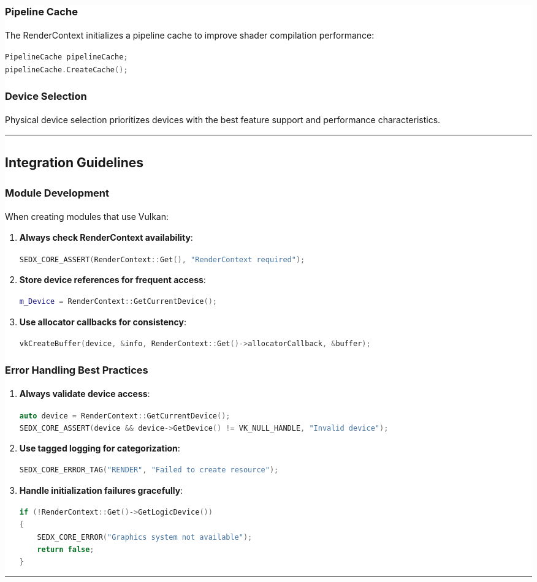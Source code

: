 ### Pipeline Cache

The RenderContext initializes a pipeline cache to improve shader compilation performance:

```cpp
PipelineCache pipelineCache;
pipelineCache.CreateCache();
```

### Device Selection

Physical device selection prioritizes devices with the best feature support and performance characteristics.

---

## Integration Guidelines

### Module Development

When creating modules that use Vulkan:

1. **Always check RenderContext availability**:

   ```cpp
   SEDX_CORE_ASSERT(RenderContext::Get(), "RenderContext required");
   ```
2. **Store device references for frequent access**:

   ```cpp
   m_Device = RenderContext::GetCurrentDevice();
   ```
3. **Use allocator callbacks for consistency**:

   ```cpp
   vkCreateBuffer(device, &info, RenderContext::Get()->allocatorCallback, &buffer);
   ```

### Error Handling Best Practices

1. **Always validate device access**:

   ```cpp
   auto device = RenderContext::GetCurrentDevice();
   SEDX_CORE_ASSERT(device && device->GetDevice() != VK_NULL_HANDLE, "Invalid device");
   ```
2. **Use tagged logging for categorization**:

   ```cpp
   SEDX_CORE_ERROR_TAG("RENDER", "Failed to create resource");
   ```
3. **Handle initialization failures gracefully**:

   ```cpp
   if (!RenderContext::Get()->GetLogicDevice())
   {
       SEDX_CORE_ERROR("Graphics system not available");
       return false;
   }
   ```

---